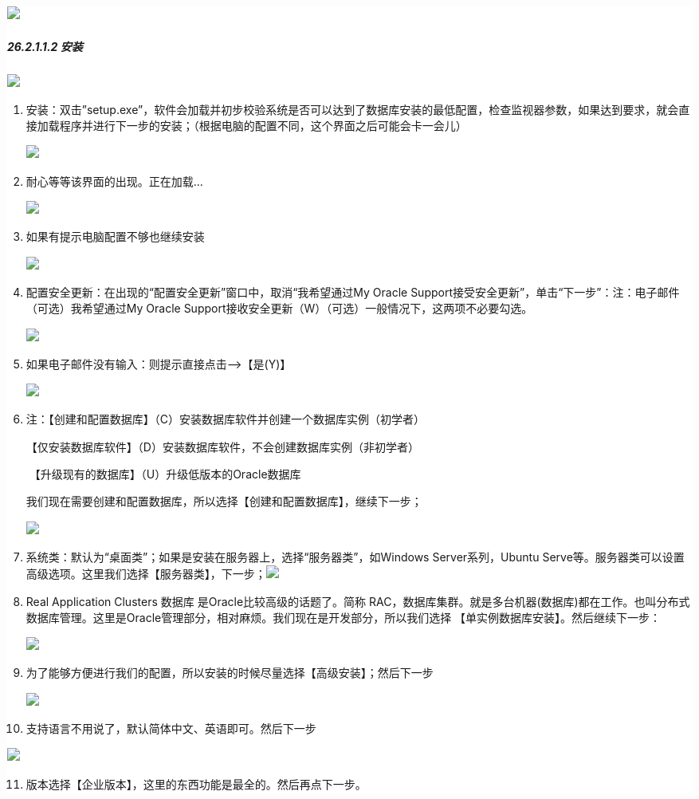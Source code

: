![](http://ojx4zwltq.bkt.clouddn.com/17-3-9/51859779-file_1489061650112_17c69.png)

##### 26.2.1.1.2 安装

![](http://ojx4zwltq.bkt.clouddn.com/17-3-9/22932287-file_1489061680470_17cb5.png)

1. 安装：双击”setup.exe”，软件会加载并初步校验系统是否可以达到了数据库安装的最低配置，检查监视器参数，如果达到要求，就会直接加载程序并进行下一步的安装；（根据电脑的配置不同，这个界面之后可能会卡一会儿）

   ![](http://ojx4zwltq.bkt.clouddn.com/17-3-7/14040680-file_1488889929447_15c0c.png)

2. 耐心等等该界面的出现。正在加载...

   ![](http://ojx4zwltq.bkt.clouddn.com/17-3-9/26450709-file_1489064319640_10324.png)

3. 如果有提示电脑配置不够也继续安装

   ![](http://ojx4zwltq.bkt.clouddn.com/17-3-9/56842167-file_1489064336059_1109c.png)

4. 配置安全更新：在出现的“配置安全更新”窗口中，取消“我希望通过My Oracle Support接受安全更新”，单击“下一步”：注：电子邮件（可选）我希望通过My Oracle Support接收安全更新（W）（可选）一般情况下，这两项不必要勾选。

   ![](http://ojx4zwltq.bkt.clouddn.com/17-3-9/13461401-file_1489064370891_d799.png)

5. 如果电子邮件没有输入：则提示直接点击—>【是(Y)】

   ![](http://ojx4zwltq.bkt.clouddn.com/17-3-9/94213563-file_1489064611290_144e.png)

6. 注：【创建和配置数据库】（C）安装数据库软件并创建一个数据库实例（初学者）

   ​	【仅安装数据库软件】（D）安装数据库软件，不会创建数据库实例（非初学者）

   ​	【升级现有的数据库】（U）升级低版本的Oracle数据库

   我们现在需要创建和配置数据库，所以选择【创建和配置数据库】，继续下一步；

   ![](http://ojx4zwltq.bkt.clouddn.com/17-3-9/79334529-file_1489064671734_103ca.png)

7. 系统类：默认为“桌面类”；如果是安装在服务器上，选择“服务器类”，如Windows Server系列，Ubuntu Serve等。服务器类可以设置高级选项。这里我们选择【服务器类】，下一步；![](http://ojx4zwltq.bkt.clouddn.com/17-3-9/74043905-file_1489064863731_74c.png)

8. Real Application Clusters 数据库 是Oracle比较高级的话题了。简称 RAC，数据库集群。就是多台机器(数据库)都在工作。也叫分布式数据库管理。这里是Oracle管理部分，相对麻烦。我们现在是开发部分，所以我们选择 【单实例数据库安装】。然后继续下一步：

   ![](http://ojx4zwltq.bkt.clouddn.com/17-3-9/5789938-file_1489065033250_12119.png)

9. 为了能够方便进行我们的配置，所以安装的时候尽量选择【高级安装】；然后下一步

   ![](http://ojx4zwltq.bkt.clouddn.com/17-3-9/32631176-file_1489065424875_cfba.png)

10. 支持语言不用说了，默认简体中文、英语即可。然后下一步

 ![](http://ojx4zwltq.bkt.clouddn.com/17-3-9/66758725-file_1489065650665_9db7.png)

11. 版本选择【企业版本】，这里的东西功能是最全的。然后再点下一步。
